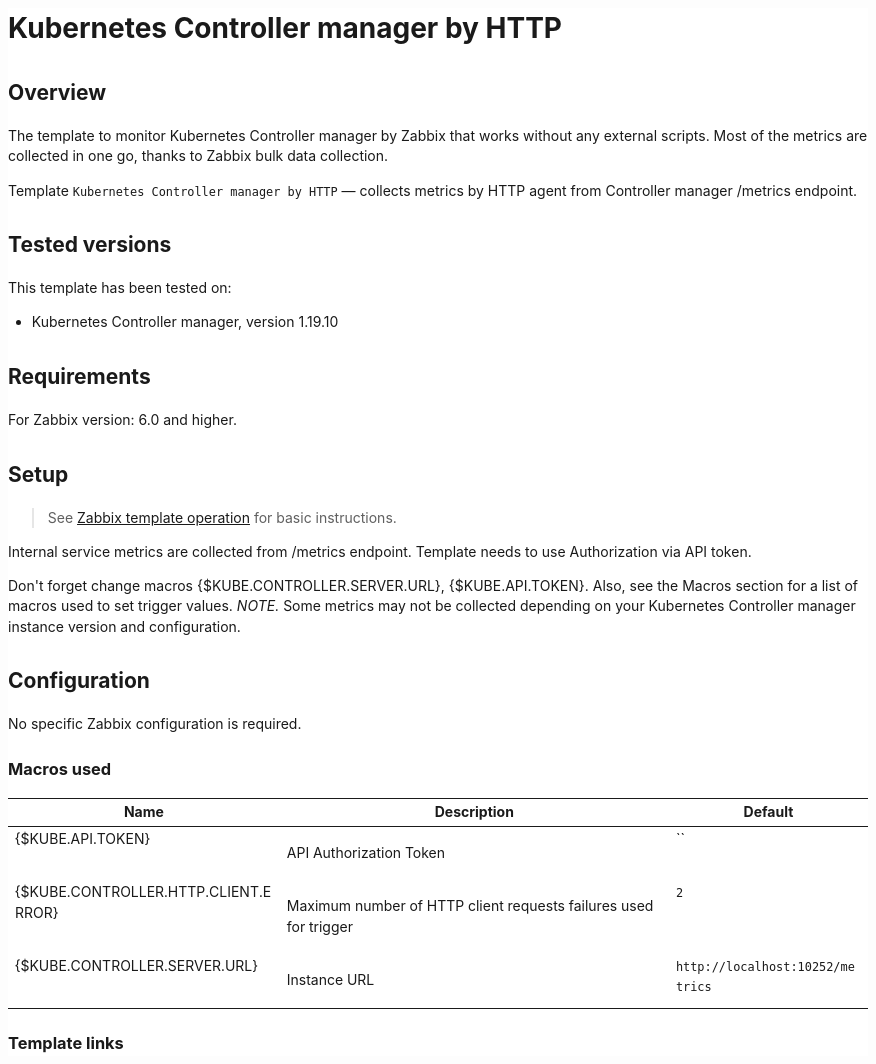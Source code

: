 
# Kubernetes Controller manager by HTTP

## Overview

The template to monitor Kubernetes Controller manager by Zabbix that works without any external scripts.
Most of the metrics are collected in one go, thanks to Zabbix bulk data collection.

Template `Kubernetes Controller manager by HTTP` — collects metrics by HTTP agent from Controller manager /metrics endpoint.


## Tested versions

This template has been tested on:

- Kubernetes Controller manager, version 1.19.10

## Requirements

For Zabbix version: 6.0 and higher.

## Setup

> See [Zabbix template operation](https://www.zabbix.com/documentation/6.0/manual/config/templates_out_of_the_box/http) for basic instructions.

Internal service metrics are collected from /metrics endpoint.
Template needs to use Authorization via API token. 

Don't forget change macros {$KUBE.CONTROLLER.SERVER.URL}, {$KUBE.API.TOKEN}.
Also, see the Macros section for a list of macros used to set trigger values.
*NOTE.* Some metrics may not be collected depending on your Kubernetes Controller manager instance version and configuration.


## Configuration

No specific Zabbix configuration is required.

### Macros used

|Name|Description|Default|
|----|-----------|-------|
|{$KUBE.API.TOKEN} |<p>API Authorization Token</p> |`` |
|{$KUBE.CONTROLLER.HTTP.CLIENT.ERROR} |<p>Maximum number of HTTP client requests failures used for trigger</p> |`2` |
|{$KUBE.CONTROLLER.SERVER.URL} |<p>Instance URL</p> |`http://localhost:10252/metrics` |

### Template links
